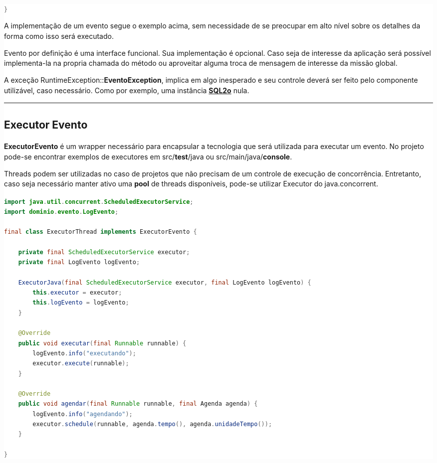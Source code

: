 ```java
}
```

A implementação de um evento segue o exemplo acima, sem necessidade de se preocupar 
em alto nível sobre os detalhes da forma como isso será executado. 

Evento por definição é uma interface funcional. Sua implementação é opcional. Caso seja de interesse da aplicação será possível implementa-la na propria chamada do método ou aproveitar alguma troca de mensagem de interesse da missão global.

A  exceção RuntimeException::**EventoException**, implica em algo inesperado e seu controle deverá ser feito pelo componente utilizável, caso necessário.
Como por exemplo, uma instância [**SQL2o**](https://www.sql2o.org/) nula.  

---

## Executor Evento

**ExecutorEvento** é um wrapper necessário para encapsular a tecnologia que será utilizada para executar um evento.
No projeto pode-se encontrar exemplos de executores em src/**test**/java ou src/main/java/**console**. 

Threads podem ser utilizadas no caso de projetos que não precisam de um controle de execução de concorrência. Entretanto, caso seja necessário manter ativo uma **pool** de threads disponíveis, pode-se utilizar Executor do java.concorrent. 


```java
import java.util.concurrent.ScheduledExecutorService;
import dominio.evento.LogEvento;

final class ExecutorThread implements ExecutorEvento {

    private final ScheduledExecutorService executor;
    private final LogEvento logEvento;

    ExecutorJava(final ScheduledExecutorService executor, final LogEvento logEvento) {
        this.executor = executor;
        this.logEvento = logEvento;
    }

    @Override
    public void executar(final Runnable runnable) {
        logEvento.info("executando");
        executor.execute(runnable);
    }

    @Override
    public void agendar(final Runnable runnable, final Agenda agenda) {
        logEvento.info("agendando");
        executor.schedule(runnable, agenda.tempo(), agenda.unidadeTempo());
    }

}
```
